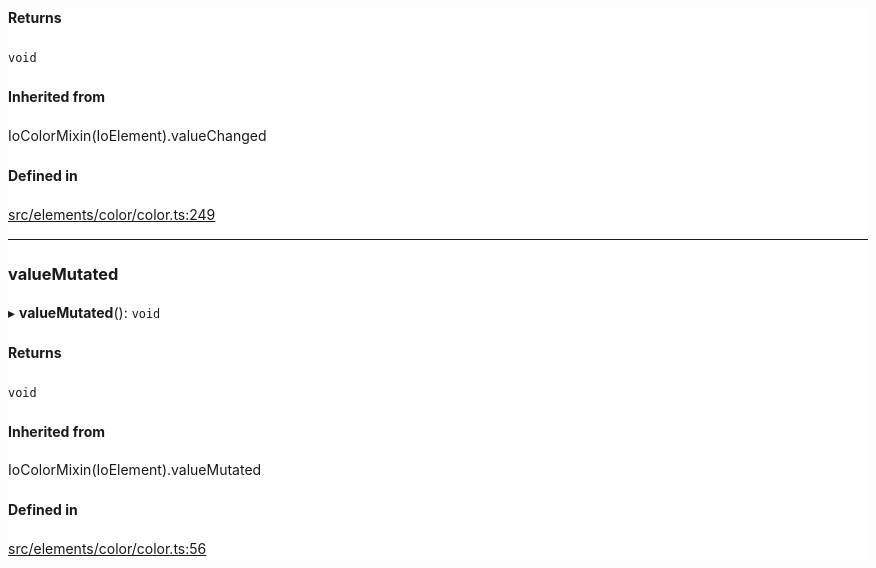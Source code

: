 #### Returns

`void`

#### Inherited from

IoColorMixin(IoElement).valueChanged

#### Defined in

[src/elements/color/color.ts:249](https://github.com/io-gui/iogui/blob/tsc/src/elements/color/color.ts#L249)

___

### valueMutated

▸ **valueMutated**(): `void`

#### Returns

`void`

#### Inherited from

IoColorMixin(IoElement).valueMutated

#### Defined in

[src/elements/color/color.ts:56](https://github.com/io-gui/iogui/blob/tsc/src/elements/color/color.ts#L56)
